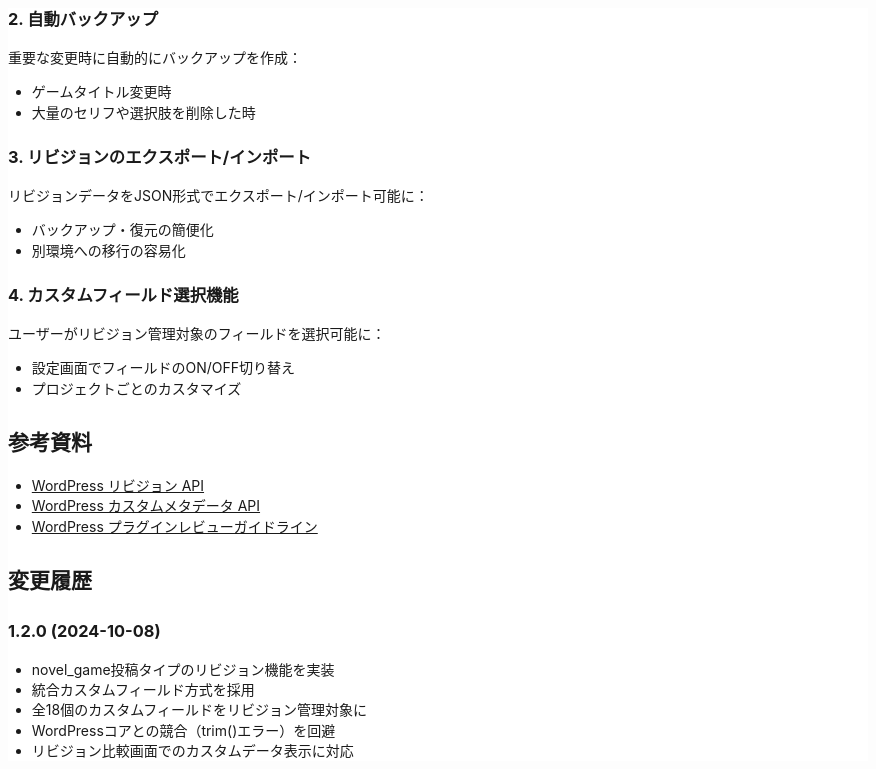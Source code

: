 ### 2. 自動バックアップ

重要な変更時に自動的にバックアップを作成：

- ゲームタイトル変更時
- 大量のセリフや選択肢を削除した時

### 3. リビジョンのエクスポート/インポート

リビジョンデータをJSON形式でエクスポート/インポート可能に：

- バックアップ・復元の簡便化
- 別環境への移行の容易化

### 4. カスタムフィールド選択機能

ユーザーがリビジョン管理対象のフィールドを選択可能に：

- 設定画面でフィールドのON/OFF切り替え
- プロジェクトごとのカスタマイズ

## 参考資料

- [WordPress リビジョン API](https://developer.wordpress.org/apis/revisions/)
- [WordPress カスタムメタデータ API](https://developer.wordpress.org/plugins/metadata/)
- [WordPress プラグインレビューガイドライン](https://developer.wordpress.org/plugins/wordpress-org/detailed-plugin-guidelines/)

## 変更履歴

### 1.2.0 (2024-10-08)
- novel_game投稿タイプのリビジョン機能を実装
- 統合カスタムフィールド方式を採用
- 全18個のカスタムフィールドをリビジョン管理対象に
- WordPressコアとの競合（trim()エラー）を回避
- リビジョン比較画面でのカスタムデータ表示に対応
